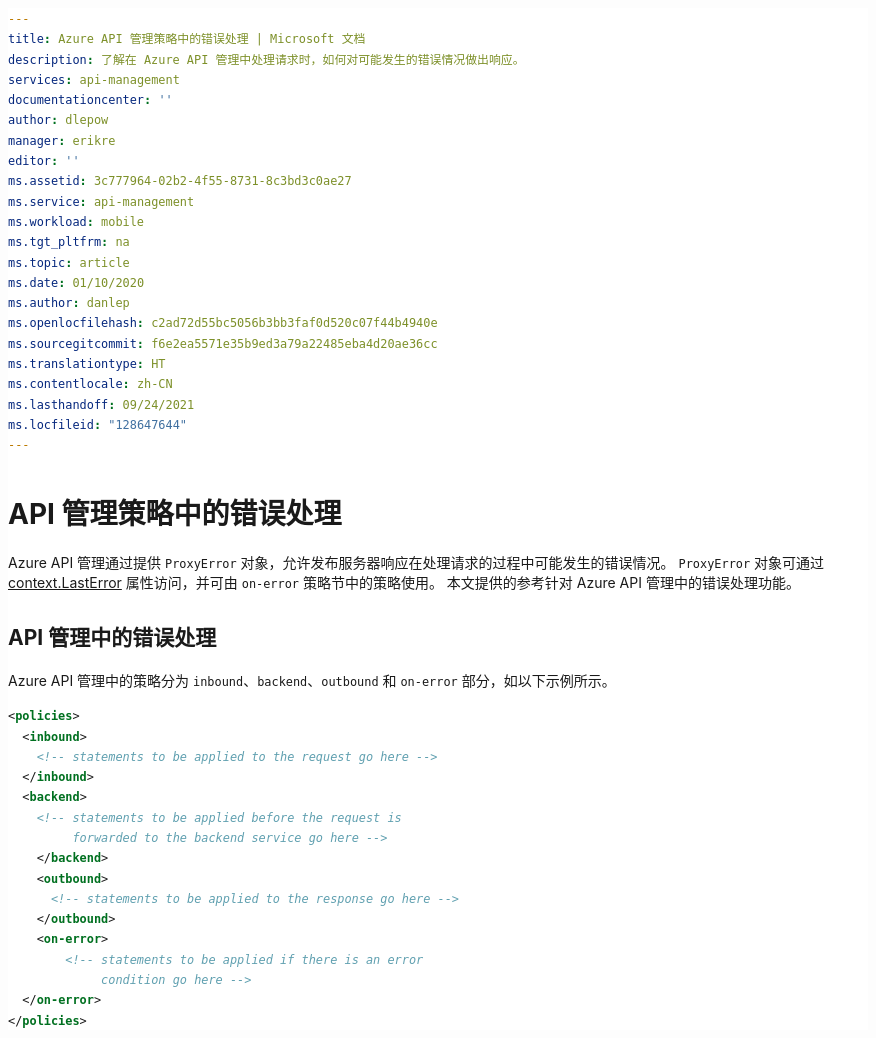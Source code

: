 ```yaml
---
title: Azure API 管理策略中的错误处理 | Microsoft 文档
description: 了解在 Azure API 管理中处理请求时，如何对可能发生的错误情况做出响应。
services: api-management
documentationcenter: ''
author: dlepow
manager: erikre
editor: ''
ms.assetid: 3c777964-02b2-4f55-8731-8c3bd3c0ae27
ms.service: api-management
ms.workload: mobile
ms.tgt_pltfrm: na
ms.topic: article
ms.date: 01/10/2020
ms.author: danlep
ms.openlocfilehash: c2ad72d55bc5056b3bb3faf0d520c07f44b4940e
ms.sourcegitcommit: f6e2ea5571e35b9ed3a79a22485eba4d20ae36cc
ms.translationtype: HT
ms.contentlocale: zh-CN
ms.lasthandoff: 09/24/2021
ms.locfileid: "128647644"
---
```

# <a name="error-handling-in-api-management-policies"></a>API 管理策略中的错误处理

Azure API 管理通过提供 `ProxyError` 对象，允许发布服务器响应在处理请求的过程中可能发生的错误情况。 `ProxyError` 对象可通过 [context.LastError](api-management-policy-expressions.md#ContextVariables) 属性访问，并可由 `on-error` 策略节中的策略使用。 本文提供的参考针对 Azure API 管理中的错误处理功能。

## <a name="error-handling-in-api-management"></a>API 管理中的错误处理

Azure API 管理中的策略分为 `inbound`、`backend`、`outbound` 和 `on-error` 部分，如以下示例所示。

```xml
<policies>
  <inbound>
    <!-- statements to be applied to the request go here -->
  </inbound>
  <backend>
    <!-- statements to be applied before the request is
         forwarded to the backend service go here -->
    </backend>
    <outbound>
      <!-- statements to be applied to the response go here -->
    </outbound>
    <on-error>
        <!-- statements to be applied if there is an error
             condition go here -->
  </on-error>
</policies>
```
